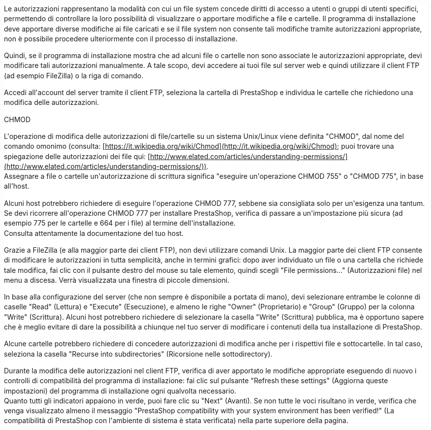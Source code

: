 Le autorizzazioni rappresentano la modalità con cui un file system concede diritti di accesso a utenti o gruppi di utenti specifici, permettendo di controllare la loro possibilità di visualizzare o apportare modifiche a file e cartelle. Il programma di installazione deve apportare diverse modifiche ai file caricati e se il file system non consente tali modifiche tramite autorizzazioni appropriate, non è possibile procedere ulteriormente con il processo di installazione.

Quindi, se il programma di installazione mostra che ad alcuni file o cartelle non sono associate le autorizzazioni appropriate, devi modificare tali autorizzazioni manualmente. A tale scopo, devi accedere ai tuoi file sul server web e quindi utilizzare il client FTP (ad esempio FileZilla) o la riga di comando.

Accedi all'account del server tramite il client FTP, seleziona la cartella di PrestaShop e individua le cartelle che richiedono una modifica delle autorizzazioni.

CHMOD

L'operazione di modifica delle autorizzazioni di file/cartelle su un sistema Unix/Linux viene definita "CHMOD", dal nome del comando omonimo (consulta: [https://it.wikipedia.org/wiki/Chmod](http://it.wikipedia.org/wiki/Chmod); puoi trovare una spiegazione delle autorizzazioni dei file qui: [http://www.elated.com/articles/understanding-permissions/](http://www.elated.com/articles/understanding-permissions/)). \
Assegnare a file o cartelle un'autorizzazione di scrittura significa "eseguire un'operazione CHMOD 755" o "CHMOD 775", in base all'host.

Alcuni host potrebbero richiedere di eseguire l'operazione CHMOD 777, sebbene sia consigliata solo per un'esigenza una tantum.\
Se devi ricorrere all'operazione CHMOD 777 per installare PrestaShop, verifica di passare a un'impostazione più sicura (ad esempio 775 per le cartelle e 664 per i file) al termine dell'installazione.\
Consulta attentamente la documentazione del tuo host.

Grazie a FileZilla (e alla maggior parte dei client FTP), non devi utilizzare comandi Unix. La maggior parte dei client FTP consente di modificare le autorizzazioni in tutta semplicità, anche in termini grafici: dopo aver individuato un file o una cartella che richiede tale modifica, fai clic con il pulsante destro del mouse su tale elemento, quindi scegli "File permissions..." (Autorizzazioni file) nel menu a discesa. Verrà visualizzata una finestra di piccole dimensioni.

In base alla configurazione del server (che non sempre è disponibile a portata di mano), devi selezionare entrambe le colonne di caselle "Read" (Lettura) e "Execute" (Esecuzione), e almeno le righe "Owner" (Proprietario) e "Group" (Gruppo) per la colonna "Write" (Scrittura). Alcuni host potrebbero richiedere di selezionare la casella "Write" (Scrittura) pubblica, ma è opportuno sapere che è meglio evitare di dare la possibilità a chiunque nel tuo server di modificare i contenuti della tua installazione di PrestaShop.

Alcune cartelle potrebbero richiedere di concedere autorizzazioni di modifica anche per i rispettivi file e sottocartelle. In tal caso, seleziona la casella "Recurse into subdirectories" (Ricorsione nelle sottodirectory).

Durante la modifica delle autorizzazioni nel client FTP, verifica di aver apportato le modifiche appropriate eseguendo di nuovo i controlli di compatibilità del programma di installazione: fai clic sul pulsante "Refresh these settings" (Aggiorna queste impostazioni) del programma di installazione ogni qualvolta necessario.\
&#x20;Quanto tutti gli indicatori appaiono in verde, puoi fare clic su "Next" (Avanti). Se non tutte le voci risultano in verde, verifica che venga visualizzato almeno il messaggio "PrestaShop compatibility with your system environment has been verified!" (La compatibilità di PrestaShop con l'ambiente di sistema è stata verificata) nella parte superiore della pagina.
